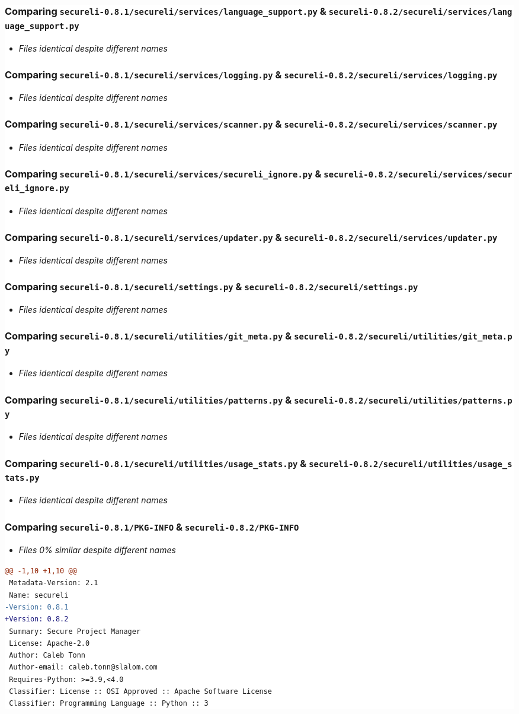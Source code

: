 ### Comparing `secureli-0.8.1/secureli/services/language_support.py` & `secureli-0.8.2/secureli/services/language_support.py`

 * *Files identical despite different names*

### Comparing `secureli-0.8.1/secureli/services/logging.py` & `secureli-0.8.2/secureli/services/logging.py`

 * *Files identical despite different names*

### Comparing `secureli-0.8.1/secureli/services/scanner.py` & `secureli-0.8.2/secureli/services/scanner.py`

 * *Files identical despite different names*

### Comparing `secureli-0.8.1/secureli/services/secureli_ignore.py` & `secureli-0.8.2/secureli/services/secureli_ignore.py`

 * *Files identical despite different names*

### Comparing `secureli-0.8.1/secureli/services/updater.py` & `secureli-0.8.2/secureli/services/updater.py`

 * *Files identical despite different names*

### Comparing `secureli-0.8.1/secureli/settings.py` & `secureli-0.8.2/secureli/settings.py`

 * *Files identical despite different names*

### Comparing `secureli-0.8.1/secureli/utilities/git_meta.py` & `secureli-0.8.2/secureli/utilities/git_meta.py`

 * *Files identical despite different names*

### Comparing `secureli-0.8.1/secureli/utilities/patterns.py` & `secureli-0.8.2/secureli/utilities/patterns.py`

 * *Files identical despite different names*

### Comparing `secureli-0.8.1/secureli/utilities/usage_stats.py` & `secureli-0.8.2/secureli/utilities/usage_stats.py`

 * *Files identical despite different names*

### Comparing `secureli-0.8.1/PKG-INFO` & `secureli-0.8.2/PKG-INFO`

 * *Files 0% similar despite different names*

```diff
@@ -1,10 +1,10 @@
 Metadata-Version: 2.1
 Name: secureli
-Version: 0.8.1
+Version: 0.8.2
 Summary: Secure Project Manager
 License: Apache-2.0
 Author: Caleb Tonn
 Author-email: caleb.tonn@slalom.com
 Requires-Python: >=3.9,<4.0
 Classifier: License :: OSI Approved :: Apache Software License
 Classifier: Programming Language :: Python :: 3
```